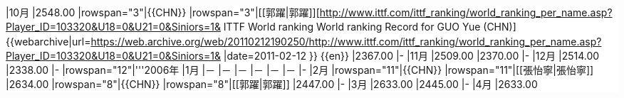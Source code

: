 |10月
|2548.00
|rowspan="3"|{{CHN}}
|rowspan="3"|[[郭躍|郭躍]]<ref name="ITTF ranking - GUO Yue">[http://www.ittf.com/ittf_ranking/world_ranking_per_name.asp?Player_ID=103320&U18=0&U21=0&Siniors=1& ITTF World ranking World ranking Record for GUO Yue (CHN)] {{webarchive|url=https://web.archive.org/web/20110212190250/http://www.ittf.com/ittf_ranking/world_ranking_per_name.asp?Player_ID=103320&U18=0&U21=0&Siniors=1& |date=2011-02-12 }} {{en}}</ref> 
|2367.00
|-
|11月
|2509.00
|2370.00
|-
|12月
|2514.00
|2338.00
|-
|rowspan="12"|'''2006年
|1月
|－
|－
|－
|－
|－
|－
|-
|2月
|rowspan="11"|{{CHN}}
|rowspan="11"|[[張怡寧|張怡寧]]<ref name="ITTF ranking - ZHANG Yining"/>
|2634.00
|rowspan="8"|{{CHN}}
|rowspan="8"|[[郭躍|郭躍]]<ref name="ITTF ranking - GUO Yue"/>
|2447.00
|-
|3月
|2633.00
|2445.00
|-
|4月
|2633.00